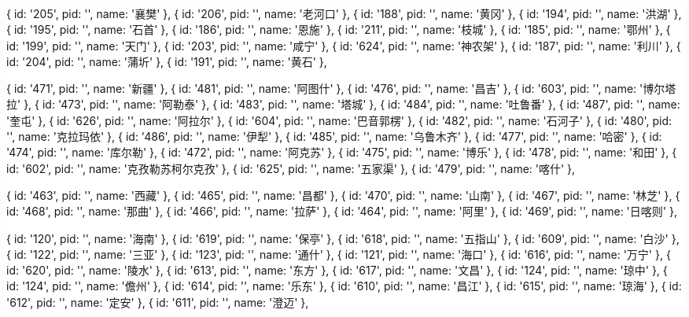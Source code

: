 { id: '205',	pid: '',	name: '襄樊' },
{ id: '206',	pid: '',	name: '老河口' },
{ id: '188',	pid: '',	name: '黄冈' },
{ id: '194',	pid: '',	name: '洪湖' },
{ id: '195',	pid: '',	name: '石首' },
{ id: '186',	pid: '',	name: '恩施' },
{ id: '211',	pid: '',	name: '枝城' },
{ id: '185',	pid: '',	name: '鄂州' },
{ id: '199',	pid: '',	name: '天门' },
{ id: '203',	pid: '',	name: '咸宁' },
{ id: '624',	pid: '',	name: '神农架' },
{ id: '187',	pid: '',	name: '利川' },
{ id: '204',	pid: '',	name: '蒲圻' },
{ id: '191',	pid: '',	name: '黄石' },

{ id: '471',	pid: '',	name: '新疆' },
{ id: '481',	pid: '',	name: '阿图什' },
{ id: '476',	pid: '',	name: '昌吉' },
{ id: '603',	pid: '',	name: '博尔塔拉' },
{ id: '473',	pid: '',	name: '阿勒泰' },
{ id: '483',	pid: '',	name: '塔城' },
{ id: '484',	pid: '',	name: '吐鲁番' },
{ id: '487',	pid: '',	name: '奎屯' },
{ id: '626',	pid: '',	name: '阿拉尔' },
{ id: '604',	pid: '',	name: '巴音郭楞' },
{ id: '482',	pid: '',	name: '石河子' },
{ id: '480',	pid: '',	name: '克拉玛依' },
{ id: '486',	pid: '',	name: '伊犁' },
{ id: '485',	pid: '',	name: '乌鲁木齐' },
{ id: '477',	pid: '',	name: '哈密' },
{ id: '474',	pid: '',	name: '库尔勒' },
{ id: '472',	pid: '',	name: '阿克苏' },
{ id: '475',	pid: '',	name: '博乐' },
{ id: '478',	pid: '',	name: '和田' },
{ id: '602',	pid: '',	name: '克孜勒苏柯尔克孜' },
{ id: '625',	pid: '',	name: '五家渠' },
{ id: '479',	pid: '',	name: '喀什' },

{ id: '463',	pid: '',	name: '西藏' },
{ id: '465',	pid: '',	name: '昌都' },
{ id: '470',	pid: '',	name: '山南' },
{ id: '467',	pid: '',	name: '林芝' },
{ id: '468',	pid: '',	name: '那曲' },
{ id: '466',	pid: '',	name: '拉萨' },
{ id: '464',	pid: '',	name: '阿里' },
{ id: '469',	pid: '',	name: '日喀则' },

{ id: '120',	pid: '',	name: '海南' },
{ id: '619',	pid: '',	name: '保亭' },
{ id: '618',	pid: '',	name: '五指山' },
{ id: '609',	pid: '',	name: '白沙' },
{ id: '122',	pid: '',	name: '三亚' },
{ id: '123',	pid: '',	name: '通什' },
{ id: '121',	pid: '',	name: '海口' },
{ id: '616',	pid: '',	name: '万宁' },
{ id: '620',	pid: '',	name: '陵水' },
{ id: '613',	pid: '',	name: '东方' },
{ id: '617',	pid: '',	name: '文昌' },
{ id: '124',	pid: '',	name: '琼中' },
{ id: '124',	pid: '',	name: '儋州' },
{ id: '614',	pid: '',	name: '乐东' },
{ id: '610',	pid: '',	name: '昌江' },
{ id: '615',	pid: '',	name: '琼海' },
{ id: '612',	pid: '',	name: '定安' },
{ id: '611',	pid: '',	name: '澄迈' },